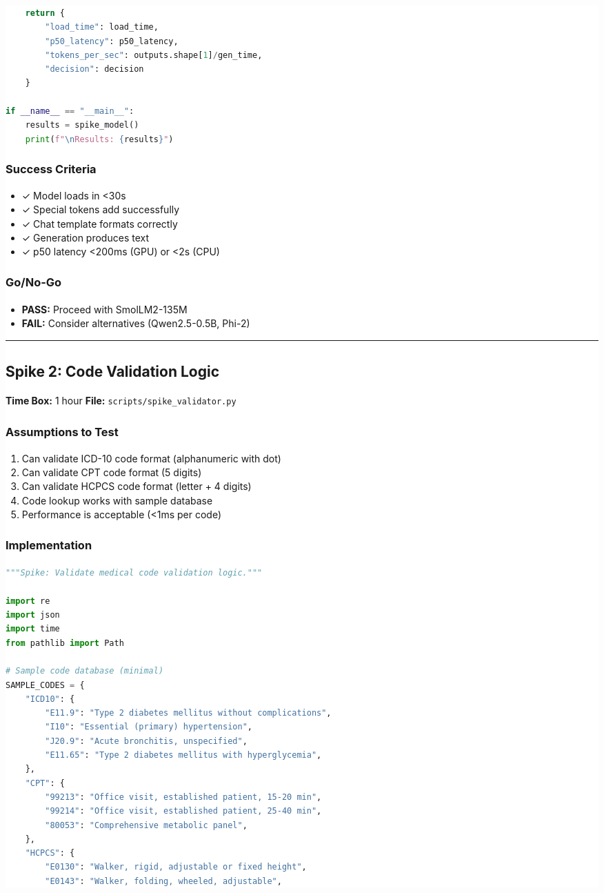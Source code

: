 ```python
    return {
        "load_time": load_time,
        "p50_latency": p50_latency,
        "tokens_per_sec": outputs.shape[1]/gen_time,
        "decision": decision
    }

if __name__ == "__main__":
    results = spike_model()
    print(f"\nResults: {results}")
```

### Success Criteria
- ✓ Model loads in <30s
- ✓ Special tokens add successfully
- ✓ Chat template formats correctly
- ✓ Generation produces text
- ✓ p50 latency <200ms (GPU) or <2s (CPU)

### Go/No-Go
- **PASS:** Proceed with SmolLM2-135M
- **FAIL:** Consider alternatives (Qwen2.5-0.5B, Phi-2)

---

## Spike 2: Code Validation Logic

**Time Box:** 1 hour
**File:** `scripts/spike_validator.py`

### Assumptions to Test
1. Can validate ICD-10 code format (alphanumeric with dot)
2. Can validate CPT code format (5 digits)
3. Can validate HCPCS code format (letter + 4 digits)
4. Code lookup works with sample database
5. Performance is acceptable (<1ms per code)

### Implementation

```python
"""Spike: Validate medical code validation logic."""

import re
import json
import time
from pathlib import Path

# Sample code database (minimal)
SAMPLE_CODES = {
    "ICD10": {
        "E11.9": "Type 2 diabetes mellitus without complications",
        "I10": "Essential (primary) hypertension",
        "J20.9": "Acute bronchitis, unspecified",
        "E11.65": "Type 2 diabetes mellitus with hyperglycemia",
    },
    "CPT": {
        "99213": "Office visit, established patient, 15-20 min",
        "99214": "Office visit, established patient, 25-40 min",
        "80053": "Comprehensive metabolic panel",
    },
    "HCPCS": {
        "E0130": "Walker, rigid, adjustable or fixed height",
        "E0143": "Walker, folding, wheeled, adjustable",
```